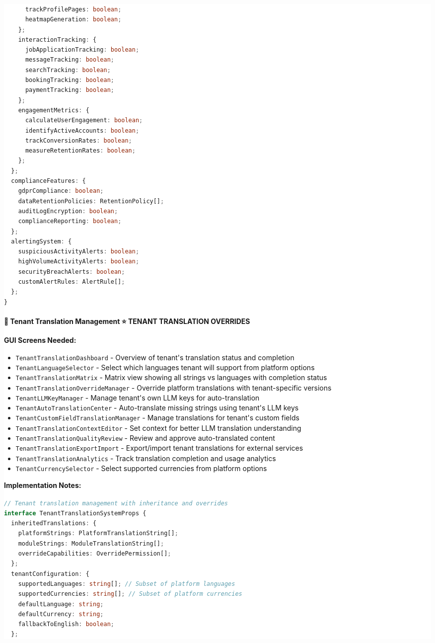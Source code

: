 ```typescript
      trackProfilePages: boolean;
      heatmapGeneration: boolean;
    };
    interactionTracking: {
      jobApplicationTracking: boolean;
      messageTracking: boolean;
      searchTracking: boolean;
      bookingTracking: boolean;
      paymentTracking: boolean;
    };
    engagementMetrics: {
      calculateUserEngagement: boolean;
      identifyActiveAccounts: boolean;
      trackConversionRates: boolean;
      measureRetentionRates: boolean;
    };
  };
  complianceFeatures: {
    gdprCompliance: boolean;
    dataRetentionPolicies: RetentionPolicy[];
    auditLogEncryption: boolean;
    complianceReporting: boolean;
  };
  alertingSystem: {
    suspiciousActivityAlerts: boolean;
    highVolumeActivityAlerts: boolean;
    securityBreachAlerts: boolean;
    customAlertRules: AlertRule[];
  };
}
```

#### 📂 Tenant Translation Management ⭐ **TENANT TRANSLATION OVERRIDES**
**GUI Screens Needed:**
- `TenantTranslationDashboard` - Overview of tenant's translation status and completion
- `TenantLanguageSelector` - Select which languages tenant will support from platform options
- `TenantTranslationMatrix` - Matrix view showing all strings vs languages with completion status
- `TenantTranslationOverrideManager` - Override platform translations with tenant-specific versions
- `TenantLLMKeyManager` - Manage tenant's own LLM keys for auto-translation
- `TenantAutoTranslationCenter` - Auto-translate missing strings using tenant's LLM keys
- `TenantCustomFieldTranslationManager` - Manage translations for tenant's custom fields
- `TenantTranslationContextEditor` - Set context for better LLM translation understanding
- `TenantTranslationQualityReview` - Review and approve auto-translated content
- `TenantTranslationExportImport` - Export/import tenant translations for external services
- `TenantTranslationAnalytics` - Track translation completion and usage analytics
- `TenantCurrencySelector` - Select supported currencies from platform options

**Implementation Notes:**
```typescript
// Tenant translation management with inheritance and overrides
interface TenantTranslationSystemProps {
  inheritedTranslations: {
    platformStrings: PlatformTranslationString[];
    moduleStrings: ModuleTranslationString[];
    overrideCapabilities: OverridePermission[];
  };
  tenantConfiguration: {
    supportedLanguages: string[]; // Subset of platform languages
    supportedCurrencies: string[]; // Subset of platform currencies
    defaultLanguage: string;
    defaultCurrency: string;
    fallbackToEnglish: boolean;
  };
```
